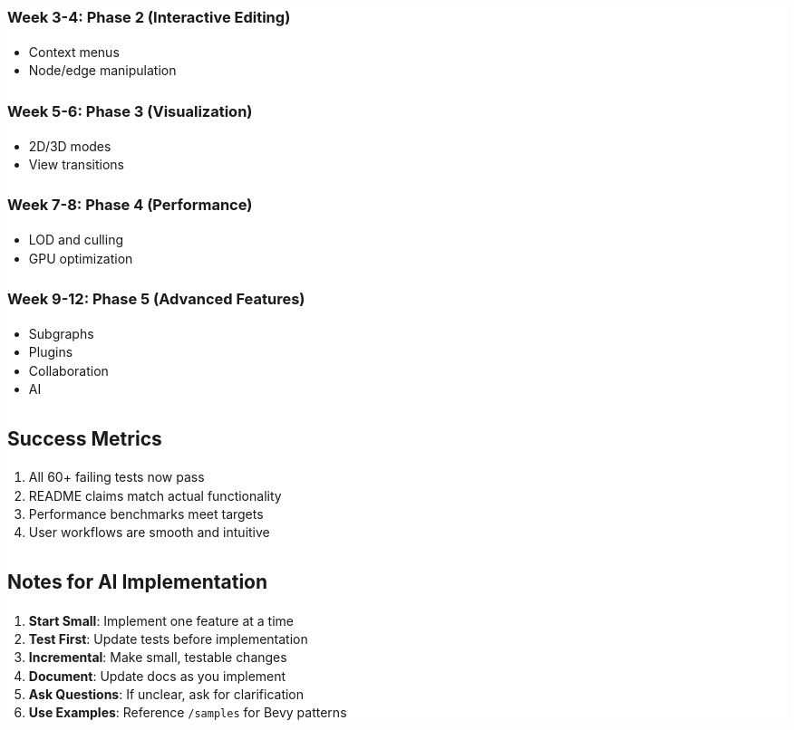 ### Week 3-4: Phase 2 (Interactive Editing)
- Context menus
- Node/edge manipulation

### Week 5-6: Phase 3 (Visualization)
- 2D/3D modes
- View transitions

### Week 7-8: Phase 4 (Performance)
- LOD and culling
- GPU optimization

### Week 9-12: Phase 5 (Advanced Features)
- Subgraphs
- Plugins
- Collaboration
- AI

## Success Metrics

1. All 60+ failing tests now pass
2. README claims match actual functionality
3. Performance benchmarks meet targets
4. User workflows are smooth and intuitive

## Notes for AI Implementation

1. **Start Small**: Implement one feature at a time
2. **Test First**: Update tests before implementation
3. **Incremental**: Make small, testable changes
4. **Document**: Update docs as you implement
5. **Ask Questions**: If unclear, ask for clarification
6. **Use Examples**: Reference `/samples` for Bevy patterns
